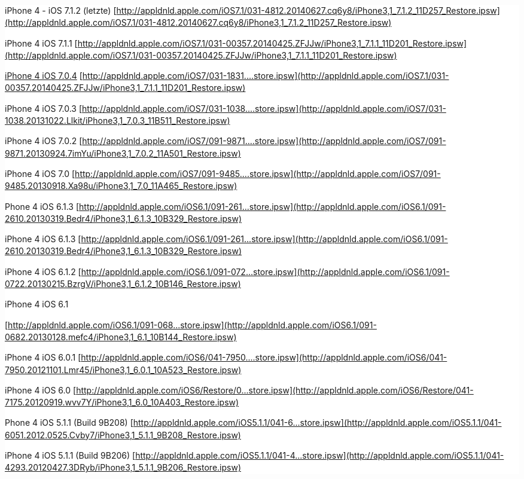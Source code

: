 iPhone 4 - iOS 7.1.2 (letzte)
[http://appldnld.apple.com/iOS7.1/031-4812.20140627.cq6y8/iPhone3,1_7.1.2_11D257_Restore.ipsw](http://appldnld.apple.com/iOS7.1/031-4812.20140627.cq6y8/iPhone3,1_7.1.2_11D257_Restore.ipsw)

iPhone 4 iOS 7.1.1
[http://appldnld.apple.com/iOS7.1/031-00357.20140425.ZFJJw/iPhone3,1_7.1.1_11D201_Restore.ipsw](http://appldnld.apple.com/iOS7.1/031-00357.20140425.ZFJJw/iPhone3,1_7.1.1_11D201_Restore.ipsw)

[iPhone 4 iOS 7.0.4](http://appldnld.apple.com/iOS7.1/031-00357.20140425.ZFJJw/iPhone3,1_7.1.1_11D201_Restore.ipsw)
[http://appldnld.apple.com/iOS7/031-1831....store.ipsw](http://appldnld.apple.com/iOS7.1/031-00357.20140425.ZFJJw/iPhone3,1_7.1.1_11D201_Restore.ipsw)

iPhone 4 iOS 7.0.3
[http://appldnld.apple.com/iOS7/031-1038....store.ipsw](http://appldnld.apple.com/iOS7/031-1038.20131022.Llkit/iPhone3,1_7.0.3_11B511_Restore.ipsw)

iPhone 4 iOS 7.0.2
[http://appldnld.apple.com/iOS7/091-9871....store.ipsw](http://appldnld.apple.com/iOS7/091-9871.20130924.7imYu/iPhone3,1_7.0.2_11A501_Restore.ipsw)

iPhone 4 iOS 7.0
[http://appldnld.apple.com/iOS7/091-9485....store.ipsw](http://appldnld.apple.com/iOS7/091-9485.20130918.Xa98u/iPhone3,1_7.0_11A465_Restore.ipsw)

Phone 4 iOS 6.1.3
[http://appldnld.apple.com/iOS6.1/091-261...store.ipsw](http://appldnld.apple.com/iOS6.1/091-2610.20130319.Bedr4/iPhone3,1_6.1.3_10B329_Restore.ipsw)

iPhone 4 iOS 6.1.3
[http://appldnld.apple.com/iOS6.1/091-261...store.ipsw](http://appldnld.apple.com/iOS6.1/091-2610.20130319.Bedr4/iPhone3,1_6.1.3_10B329_Restore.ipsw)

iPhone 4 iOS 6.1.2
[http://appldnld.apple.com/iOS6.1/091-072...store.ipsw](http://appldnld.apple.com/iOS6.1/091-0722.20130215.BzrgV/iPhone3,1_6.1.2_10B146_Restore.ipsw)

iPhone 4 iOS 6.1

[http://appldnld.apple.com/iOS6.1/091-068...store.ipsw](http://appldnld.apple.com/iOS6.1/091-0682.20130128.mefc4/iPhone3,1_6.1_10B144_Restore.ipsw)

iPhone 4 iOS 6.0.1
[http://appldnld.apple.com/iOS6/041-7950....store.ipsw](http://appldnld.apple.com/iOS6/041-7950.20121101.Lmr45/iPhone3,1_6.0.1_10A523_Restore.ipsw)

iPhone 4 iOS 6.0
[http://appldnld.apple.com/iOS6/Restore/0...store.ipsw](http://appldnld.apple.com/iOS6/Restore/041-7175.20120919.wvv7Y/iPhone3,1_6.0_10A403_Restore.ipsw)

Phone 4 iOS 5.1.1 (Build 9B208)
[http://appldnld.apple.com/iOS5.1.1/041-6...store.ipsw](http://appldnld.apple.com/iOS5.1.1/041-6051.2012.0525.Cvby7/iPhone3,1_5.1.1_9B208_Restore.ipsw)

iPhone 4 iOS 5.1.1 (Build 9B206)
[http://appldnld.apple.com/iOS5.1.1/041-4...store.ipsw](http://appldnld.apple.com/iOS5.1.1/041-4293.20120427.3DRyb/iPhone3,1_5.1.1_9B206_Restore.ipsw)

